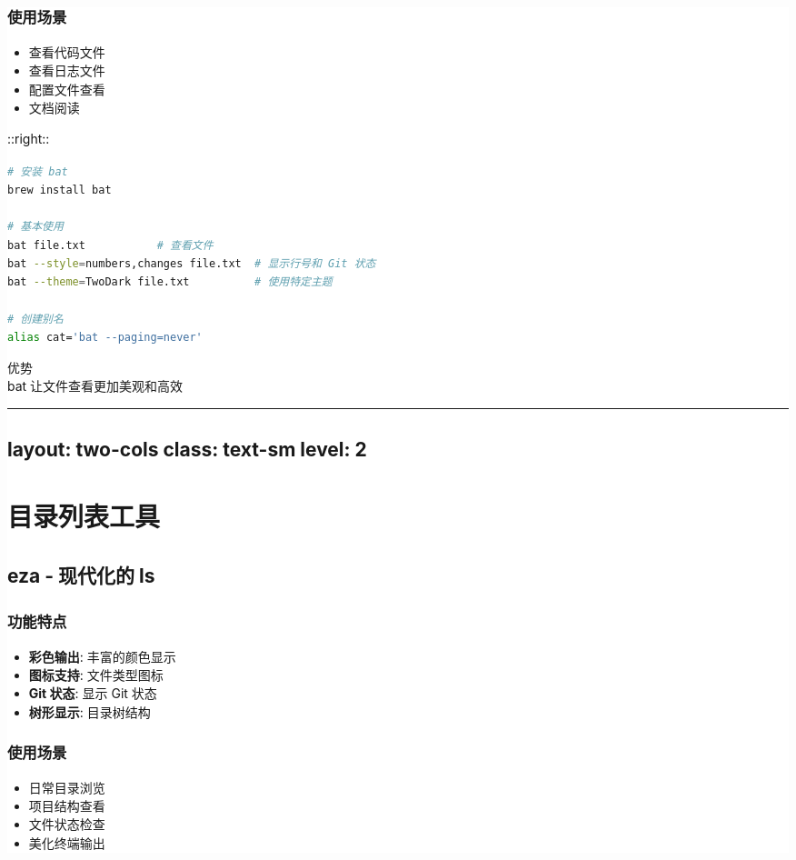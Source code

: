 ### 使用场景
- 查看代码文件
- 查看日志文件
- 配置文件查看
- 文档阅读

</div>

::right::

```bash
# 安装 bat
brew install bat

# 基本使用
bat file.txt           # 查看文件
bat --style=numbers,changes file.txt  # 显示行号和 Git 状态
bat --theme=TwoDark file.txt          # 使用特定主题

# 创建别名
alias cat='bat --paging=never'
```

<div class="mt-6 p-4 bg-indigo-50 rounded-lg">
  <div class="text-sm font-semibold text-indigo-800">优势</div>
  <div class="text-sm text-indigo-700">bat 让文件查看更加美观和高效</div>
</div>

---
layout: two-cols
class: text-sm
level: 2
---

# 目录列表工具

## eza - 现代化的 ls

<div class="space-y-4">

### 功能特点
- **彩色输出**: 丰富的颜色显示
- **图标支持**: 文件类型图标
- **Git 状态**: 显示 Git 状态
- **树形显示**: 目录树结构

### 使用场景
- 日常目录浏览
- 项目结构查看
- 文件状态检查
- 美化终端输出
